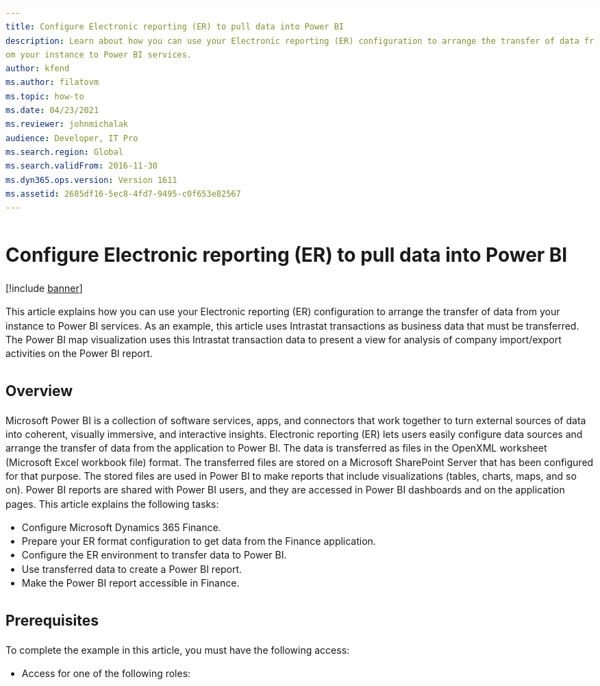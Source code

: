 ```yaml
---
title: Configure Electronic reporting (ER) to pull data into Power BI
description: Learn about how you can use your Electronic reporting (ER) configuration to arrange the transfer of data from your instance to Power BI services.
author: kfend
ms.author: filatovm
ms.topic: how-to
ms.date: 04/23/2021
ms.reviewer: johnmichalak
audience: Developer, IT Pro
ms.search.region: Global
ms.search.validFrom: 2016-11-30
ms.dyn365.ops.version: Version 1611
ms.assetid: 2685df16-5ec8-4fd7-9495-c0f653e82567
---
```


# Configure Electronic reporting (ER) to pull data into Power BI

[!include [banner](../includes/banner.md)]

This article explains how you can use your Electronic reporting (ER) configuration to arrange the transfer of data from your instance to Power BI services. As an example, this article uses Intrastat transactions as business data that must be transferred. The Power BI map visualization uses this Intrastat transaction data to present a view for analysis of company import/export activities on the Power BI report.

## Overview

Microsoft Power BI is a collection of software services, apps, and connectors that work together to turn external sources of data into coherent, visually immersive, and interactive insights. Electronic reporting (ER) lets users easily configure data sources and arrange the transfer of data from the application to Power BI. The data is transferred as files in the OpenXML worksheet (Microsoft Excel workbook file) format. The transferred files are stored on a Microsoft SharePoint Server that has been configured for that purpose. The stored files are used in Power BI to make reports that include visualizations (tables, charts, maps, and so on). Power BI reports are shared with Power BI users, and they are accessed in Power BI dashboards and on the application pages. This article explains the following tasks:

- Configure Microsoft Dynamics 365 Finance.
- Prepare your ER format configuration to get data from the Finance application.
- Configure the ER environment to transfer data to Power BI.
- Use transferred data to create a Power BI report.
- Make the Power BI report accessible in Finance.

## Prerequisites
To complete the example in this article, you must have the following access:

- Access for one of the following roles:
